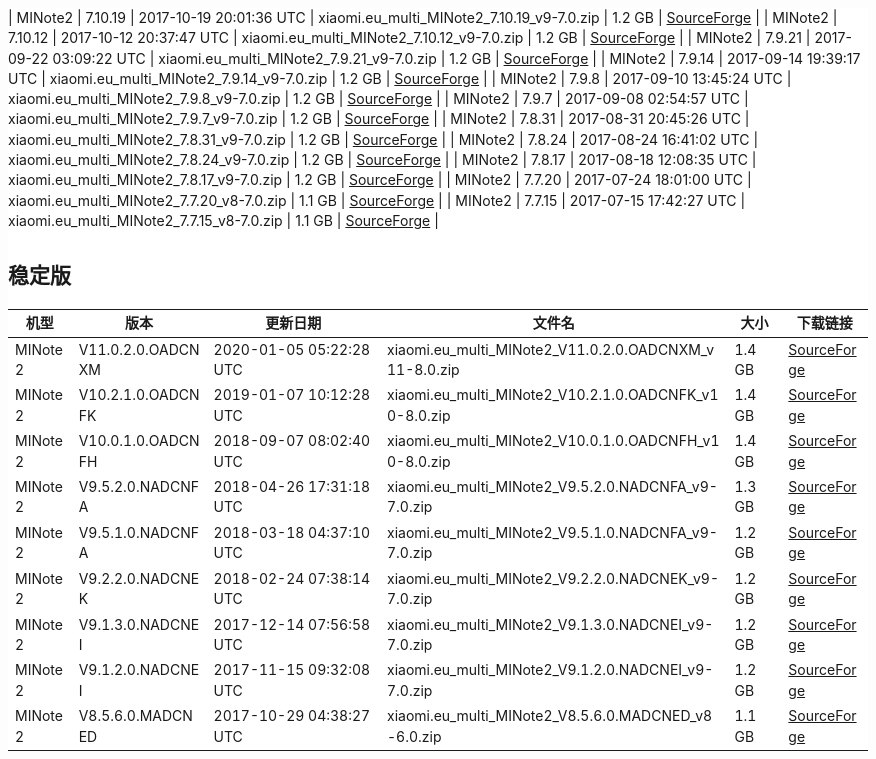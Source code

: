 | MINote2 | 7.10.19 | 2017-10-19 20:01:36 UTC | xiaomi.eu_multi_MINote2_7.10.19_v9-7.0.zip | 1.2 GB | [SourceForge](https://sourceforge.net/projects/xiaomi-eu-multilang-miui-roms/files/xiaomi.eu/MIUI-WEEKLY-RELEASES/7.10.19/xiaomi.eu_multi_MINote2_7.10.19_v9-7.0.zip/download) |
| MINote2 | 7.10.12 | 2017-10-12 20:37:47 UTC | xiaomi.eu_multi_MINote2_7.10.12_v9-7.0.zip | 1.2 GB | [SourceForge](https://sourceforge.net/projects/xiaomi-eu-multilang-miui-roms/files/xiaomi.eu/MIUI-WEEKLY-RELEASES/7.10.12/xiaomi.eu_multi_MINote2_7.10.12_v9-7.0.zip/download) |
| MINote2 | 7.9.21 | 2017-09-22 03:09:22 UTC | xiaomi.eu_multi_MINote2_7.9.21_v9-7.0.zip | 1.2 GB | [SourceForge](https://sourceforge.net/projects/xiaomi-eu-multilang-miui-roms/files/xiaomi.eu/MIUI-WEEKLY-RELEASES/7.9.21/xiaomi.eu_multi_MINote2_7.9.21_v9-7.0.zip/download) |
| MINote2 | 7.9.14 | 2017-09-14 19:39:17 UTC | xiaomi.eu_multi_MINote2_7.9.14_v9-7.0.zip | 1.2 GB | [SourceForge](https://sourceforge.net/projects/xiaomi-eu-multilang-miui-roms/files/xiaomi.eu/MIUI-WEEKLY-RELEASES/7.9.14/xiaomi.eu_multi_MINote2_7.9.14_v9-7.0.zip/download) |
| MINote2 | 7.9.8 | 2017-09-10 13:45:24 UTC | xiaomi.eu_multi_MINote2_7.9.8_v9-7.0.zip | 1.2 GB | [SourceForge](https://sourceforge.net/projects/xiaomi-eu-multilang-miui-roms/files/xiaomi.eu/MIUI-WEEKLY-RELEASES/7.9.8/xiaomi.eu_multi_MINote2_7.9.8_v9-7.0.zip/download) |
| MINote2 | 7.9.7 | 2017-09-08 02:54:57 UTC | xiaomi.eu_multi_MINote2_7.9.7_v9-7.0.zip | 1.2 GB | [SourceForge](https://sourceforge.net/projects/xiaomi-eu-multilang-miui-roms/files/xiaomi.eu/MIUI-WEEKLY-RELEASES/7.9.7/xiaomi.eu_multi_MINote2_7.9.7_v9-7.0.zip/download) |
| MINote2 | 7.8.31 | 2017-08-31 20:45:26 UTC | xiaomi.eu_multi_MINote2_7.8.31_v9-7.0.zip | 1.2 GB | [SourceForge](https://sourceforge.net/projects/xiaomi-eu-multilang-miui-roms/files/xiaomi.eu/MIUI-WEEKLY-RELEASES/7.8.31/xiaomi.eu_multi_MINote2_7.8.31_v9-7.0.zip/download) |
| MINote2 | 7.8.24 | 2017-08-24 16:41:02 UTC | xiaomi.eu_multi_MINote2_7.8.24_v9-7.0.zip | 1.2 GB | [SourceForge](https://sourceforge.net/projects/xiaomi-eu-multilang-miui-roms/files/xiaomi.eu/MIUI-WEEKLY-RELEASES/7.8.24/xiaomi.eu_multi_MINote2_7.8.24_v9-7.0.zip/download) |
| MINote2 | 7.8.17 | 2017-08-18 12:08:35 UTC | xiaomi.eu_multi_MINote2_7.8.17_v9-7.0.zip | 1.2 GB | [SourceForge](https://sourceforge.net/projects/xiaomi-eu-multilang-miui-roms/files/xiaomi.eu/MIUI-WEEKLY-RELEASES/7.8.17/xiaomi.eu_multi_MINote2_7.8.17_v9-7.0.zip/download) |
| MINote2 | 7.7.20 | 2017-07-24 18:01:00 UTC | xiaomi.eu_multi_MINote2_7.7.20_v8-7.0.zip | 1.1 GB | [SourceForge](https://sourceforge.net/projects/xiaomi-eu-multilang-miui-roms/files/xiaomi.eu/MIUI-WEEKLY-RELEASES/7.7.20/xiaomi.eu_multi_MINote2_7.7.20_v8-7.0.zip/download) |
| MINote2 | 7.7.15 | 2017-07-15 17:42:27 UTC | xiaomi.eu_multi_MINote2_7.7.15_v8-7.0.zip | 1.1 GB | [SourceForge](https://sourceforge.net/projects/xiaomi-eu-multilang-miui-roms/files/xiaomi.eu/MIUI-WEEKLY-RELEASES/7.7.15/xiaomi.eu_multi_MINote2_7.7.15_v8-7.0.zip/download) |
## 稳定版
| 机型 | 版本 | 更新日期 | 文件名 | 大小 | 下载链接 |
| ---- | ---- | ---- | ---- | ---- | ---- |
| MINote2 | V11.0.2.0.OADCNXM | 2020-01-05 05:22:28 UTC | xiaomi.eu_multi_MINote2_V11.0.2.0.OADCNXM_v11-8.0.zip | 1.4 GB | [SourceForge](https://sourceforge.net/projects/xiaomi-eu-multilang-miui-roms/files/xiaomi.eu/MIUI-STABLE-RELEASES/MIUIv11/xiaomi.eu_multi_MINote2_V11.0.2.0.OADCNXM_v11-8.0.zip/download) |
| MINote2 | V10.2.1.0.OADCNFK | 2019-01-07 10:12:28 UTC | xiaomi.eu_multi_MINote2_V10.2.1.0.OADCNFK_v10-8.0.zip | 1.4 GB | [SourceForge](https://sourceforge.net/projects/xiaomi-eu-multilang-miui-roms/files/xiaomi.eu/MIUI-STABLE-RELEASES/MIUIv10/xiaomi.eu_multi_MINote2_V10.2.1.0.OADCNFK_v10-8.0.zip/download) |
| MINote2 | V10.0.1.0.OADCNFH | 2018-09-07 08:02:40 UTC | xiaomi.eu_multi_MINote2_V10.0.1.0.OADCNFH_v10-8.0.zip | 1.4 GB | [SourceForge](https://sourceforge.net/projects/xiaomi-eu-multilang-miui-roms/files/xiaomi.eu/MIUI-STABLE-RELEASES/MIUIv10/xiaomi.eu_multi_MINote2_V10.0.1.0.OADCNFH_v10-8.0.zip/download) |
| MINote2 | V9.5.2.0.NADCNFA | 2018-04-26 17:31:18 UTC | xiaomi.eu_multi_MINote2_V9.5.2.0.NADCNFA_v9-7.0.zip | 1.3 GB | [SourceForge](https://sourceforge.net/projects/xiaomi-eu-multilang-miui-roms/files/xiaomi.eu/MIUI-STABLE-RELEASES/MIUIv9.5/xiaomi.eu_multi_MINote2_V9.5.2.0.NADCNFA_v9-7.0.zip/download) |
| MINote2 | V9.5.1.0.NADCNFA | 2018-03-18 04:37:10 UTC | xiaomi.eu_multi_MINote2_V9.5.1.0.NADCNFA_v9-7.0.zip | 1.2 GB | [SourceForge](https://sourceforge.net/projects/xiaomi-eu-multilang-miui-roms/files/xiaomi.eu/MIUI-STABLE-RELEASES/MIUIv9.5/xiaomi.eu_multi_MINote2_V9.5.1.0.NADCNFA_v9-7.0.zip/download) |
| MINote2 | V9.2.2.0.NADCNEK | 2018-02-24 07:38:14 UTC | xiaomi.eu_multi_MINote2_V9.2.2.0.NADCNEK_v9-7.0.zip | 1.2 GB | [SourceForge](https://sourceforge.net/projects/xiaomi-eu-multilang-miui-roms/files/xiaomi.eu/MIUI-STABLE-RELEASES/MIUIv9.2/xiaomi.eu_multi_MINote2_V9.2.2.0.NADCNEK_v9-7.0.zip/download) |
| MINote2 | V9.1.3.0.NADCNEI | 2017-12-14 07:56:58 UTC | xiaomi.eu_multi_MINote2_V9.1.3.0.NADCNEI_v9-7.0.zip | 1.2 GB | [SourceForge](https://sourceforge.net/projects/xiaomi-eu-multilang-miui-roms/files/xiaomi.eu/MIUI-STABLE-RELEASES/MIUIv9.1/xiaomi.eu_multi_MINote2_V9.1.3.0.NADCNEI_v9-7.0.zip/download) |
| MINote2 | V9.1.2.0.NADCNEI | 2017-11-15 09:32:08 UTC | xiaomi.eu_multi_MINote2_V9.1.2.0.NADCNEI_v9-7.0.zip | 1.2 GB | [SourceForge](https://sourceforge.net/projects/xiaomi-eu-multilang-miui-roms/files/xiaomi.eu/MIUI-STABLE-RELEASES/MIUIv9.0/xiaomi.eu_multi_MINote2_V9.1.2.0.NADCNEI_v9-7.0.zip/download) |
| MINote2 | V8.5.6.0.MADCNED | 2017-10-29 04:38:27 UTC | xiaomi.eu_multi_MINote2_V8.5.6.0.MADCNED_v8-6.0.zip | 1.1 GB | [SourceForge](https://sourceforge.net/projects/xiaomi-eu-multilang-miui-roms/files/xiaomi.eu/MIUI-STABLE-RELEASES/MIUIv8.5/xiaomi.eu_multi_MINote2_V8.5.6.0.MADCNED_v8-6.0.zip/download) |